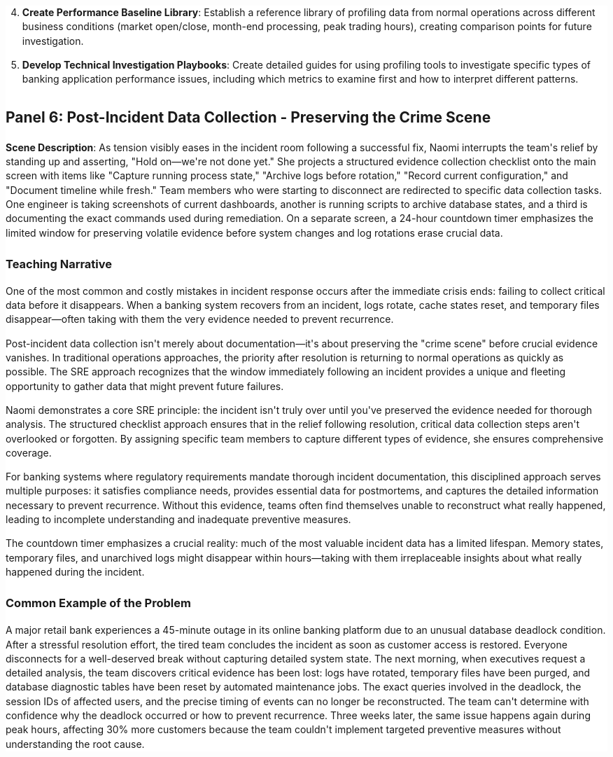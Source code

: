 4. **Create Performance Baseline Library**: Establish a reference library of profiling data from normal operations across different business conditions (market open/close, month-end processing, peak trading hours), creating comparison points for future investigation.

5. **Develop Technical Investigation Playbooks**: Create detailed guides for using profiling tools to investigate specific types of banking application performance issues, including which metrics to examine first and how to interpret different patterns.

## Panel 6: Post-Incident Data Collection - Preserving the Crime Scene
**Scene Description**: As tension visibly eases in the incident room following a successful fix, Naomi interrupts the team's relief by standing up and asserting, "Hold on—we're not done yet." She projects a structured evidence collection checklist onto the main screen with items like "Capture running process state," "Archive logs before rotation," "Record current configuration," and "Document timeline while fresh." Team members who were starting to disconnect are redirected to specific data collection tasks. One engineer is taking screenshots of current dashboards, another is running scripts to archive database states, and a third is documenting the exact commands used during remediation. On a separate screen, a 24-hour countdown timer emphasizes the limited window for preserving volatile evidence before system changes and log rotations erase crucial data.

### Teaching Narrative
One of the most common and costly mistakes in incident response occurs after the immediate crisis ends: failing to collect critical data before it disappears. When a banking system recovers from an incident, logs rotate, cache states reset, and temporary files disappear—often taking with them the very evidence needed to prevent recurrence.

Post-incident data collection isn't merely about documentation—it's about preserving the "crime scene" before crucial evidence vanishes. In traditional operations approaches, the priority after resolution is returning to normal operations as quickly as possible. The SRE approach recognizes that the window immediately following an incident provides a unique and fleeting opportunity to gather data that might prevent future failures.

Naomi demonstrates a core SRE principle: the incident isn't truly over until you've preserved the evidence needed for thorough analysis. The structured checklist approach ensures that in the relief following resolution, critical data collection steps aren't overlooked or forgotten. By assigning specific team members to capture different types of evidence, she ensures comprehensive coverage.

For banking systems where regulatory requirements mandate thorough incident documentation, this disciplined approach serves multiple purposes: it satisfies compliance needs, provides essential data for postmortems, and captures the detailed information necessary to prevent recurrence. Without this evidence, teams often find themselves unable to reconstruct what really happened, leading to incomplete understanding and inadequate preventive measures.

The countdown timer emphasizes a crucial reality: much of the most valuable incident data has a limited lifespan. Memory states, temporary files, and unarchived logs might disappear within hours—taking with them irreplaceable insights about what really happened during the incident.

### Common Example of the Problem
A major retail bank experiences a 45-minute outage in its online banking platform due to an unusual database deadlock condition. After a stressful resolution effort, the tired team concludes the incident as soon as customer access is restored. Everyone disconnects for a well-deserved break without capturing detailed system state. The next morning, when executives request a detailed analysis, the team discovers critical evidence has been lost: logs have rotated, temporary files have been purged, and database diagnostic tables have been reset by automated maintenance jobs. The exact queries involved in the deadlock, the session IDs of affected users, and the precise timing of events can no longer be reconstructed. The team can't determine with confidence why the deadlock occurred or how to prevent recurrence. Three weeks later, the same issue happens again during peak hours, affecting 30% more customers because the team couldn't implement targeted preventive measures without understanding the root cause.
